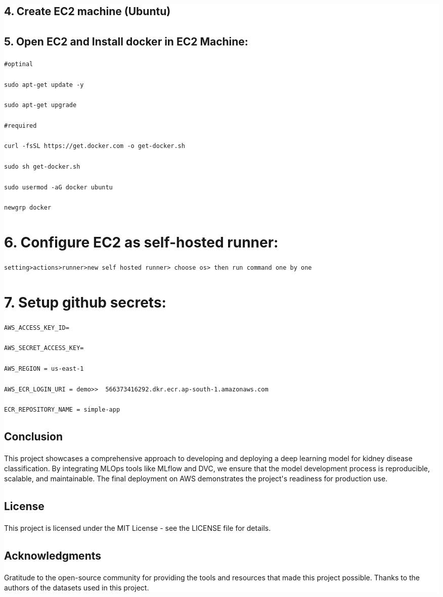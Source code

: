 	
## 4. Create EC2 machine (Ubuntu) 

## 5. Open EC2 and Install docker in EC2 Machine:
	
	
	#optinal

	sudo apt-get update -y

	sudo apt-get upgrade
	
	#required

	curl -fsSL https://get.docker.com -o get-docker.sh

	sudo sh get-docker.sh

	sudo usermod -aG docker ubuntu

	newgrp docker
	
# 6. Configure EC2 as self-hosted runner:
    setting>actions>runner>new self hosted runner> choose os> then run command one by one


# 7. Setup github secrets:

    AWS_ACCESS_KEY_ID=

    AWS_SECRET_ACCESS_KEY=

    AWS_REGION = us-east-1

    AWS_ECR_LOGIN_URI = demo>>  566373416292.dkr.ecr.ap-south-1.amazonaws.com

    ECR_REPOSITORY_NAME = simple-app


## Conclusion
This project showcases a comprehensive approach to developing and deploying a deep learning model for kidney disease classification. By integrating MLOps tools like MLflow and DVC, we ensure that the model development process is reproducible, scalable, and maintainable. The final deployment on AWS demonstrates the project's readiness for production use.

## License
This project is licensed under the MIT License - see the LICENSE file for details.

## Acknowledgments
Gratitude to the open-source community for providing the tools and resources that made this project possible.
Thanks to the authors of the datasets used in this project.


